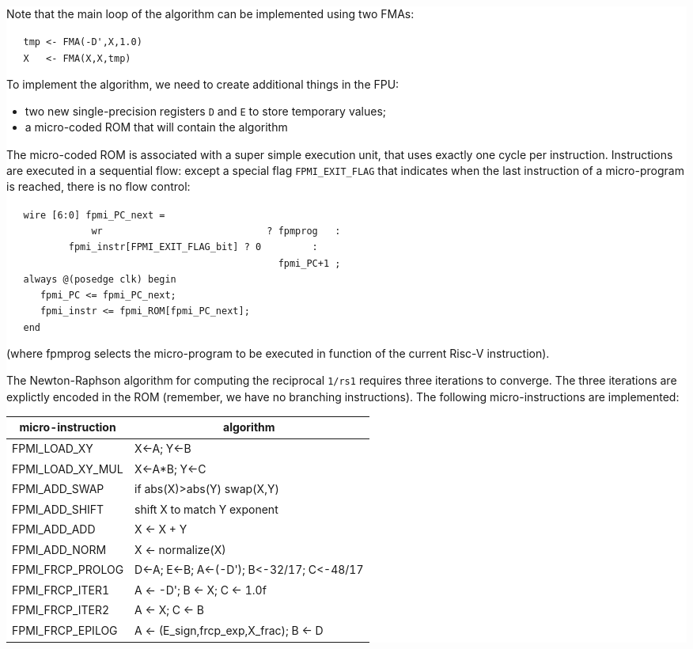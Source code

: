 Note that the main loop of the algorithm can be implemented using two
FMAs:
```
   tmp <- FMA(-D',X,1.0)
   X   <- FMA(X,X,tmp)
```

To implement the algorithm, we need to create additional things in the
FPU:
- two new single-precision registers `D` and `E` to store temporary values;
- a micro-coded ROM that will contain the algorithm

The micro-coded ROM is associated with a super simple execution unit,
that uses exactly one cycle per instruction. Instructions are executed
in a sequential flow: except a special flag `FPMI_EXIT_FLAG` that
indicates when the last instruction of a micro-program is reached, there
is no flow control:

```
   wire [6:0] fpmi_PC_next = 
               wr                             ? fpmprog   :
	       fpmi_instr[FPMI_EXIT_FLAG_bit] ? 0         : 
                                                fpmi_PC+1 ;
   always @(posedge clk) begin
      fpmi_PC <= fpmi_PC_next;
      fpmi_instr <= fpmi_ROM[fpmi_PC_next];
   end
```
(where fpmprog selects the micro-program to be executed in function of the
current Risc-V instruction).


The Newton-Raphson algorithm for computing the 
reciprocal `1/rs1` requires three iterations to converge. The three
iterations are explictly encoded in the ROM (remember, we have no
branching instructions). The following micro-instructions are
implemented:

| micro-instruction | algorithm                                 |
|-------------------|-------------------------------------------|
| FPMI_LOAD_XY      | X<-A; Y<-B                                |
| FPMI_LOAD_XY_MUL  | X<-A*B; Y<-C                              |
| FPMI_ADD_SWAP     | if abs(X)>abs(Y) swap(X,Y)                |
| FPMI_ADD_SHIFT    | shift X to match Y exponent               | 
| FPMI_ADD_ADD      | X <- X + Y                                |
| FPMI_ADD_NORM     | X <- normalize(X)                         |
| FPMI_FRCP_PROLOG  | D<-A; E<-B; A<-(-D'); B<-32/17; C<-48/17  |
| FPMI_FRCP_ITER1   | A <- -D'; B <- X; C <- 1.0f               |
| FPMI_FRCP_ITER2   | A <- X; C <- B                            |
| FPMI_FRCP_EPILOG  | A <- (E_sign,frcp_exp,X_frac); B <- D     |
